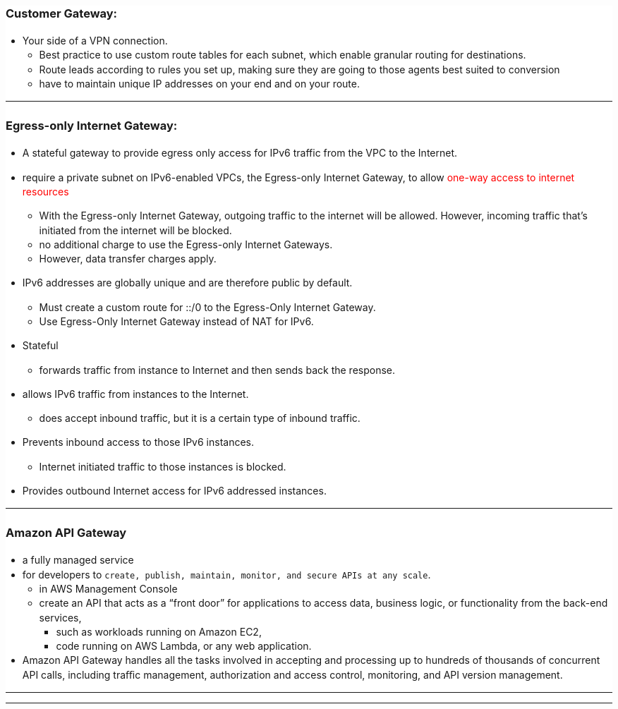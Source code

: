 

### Customer Gateway: 
- Your side of a VPN connection.
  - Best practice to use custom route tables for each subnet, which enable granular routing for destinations.
  - Route leads according to rules you set up, making sure they are going to those agents best suited to conversion
  - have to maintain unique IP addresses on your end and on your route.


---

### Egress-only Internet Gateway: 
- A stateful gateway to provide egress only access for IPv6 traffic from the VPC to the Internet.

- require a private subnet on IPv6-enabled VPCs, the Egress-only Internet Gateway, to allow <font color=red> one-way access to internet resources </font>
  - With the Egress-only Internet Gateway, outgoing traffic to the internet will be allowed. However, incoming traffic that’s initiated from the internet will be blocked.
  - no additional charge to use the Egress-only Internet Gateways.
  - However, data transfer charges apply.


- IPv6 addresses are globally unique and are therefore public by default.
  - Must create a custom route for ::/0 to the Egress-Only Internet Gateway.
  - Use Egress-Only Internet Gateway instead of NAT for IPv6.

- Stateful
  - forwards traffic from instance to Internet and then sends back the response.
- allows IPv6 traffic from instances to the Internet.
  - does accept inbound traffic, but it is a certain type of inbound traffic.

- Prevents inbound access to those IPv6 instances.
  - Internet initiated traffic to those instances is blocked.

- Provides outbound Internet access for IPv6 addressed instances.



---

### Amazon API Gateway
- a fully managed service
- for developers to `create, publish, maintain, monitor, and secure APIs at any scale`.
  - in AWS Management Console
  - create an API that acts as a “front door” for applications to access data, business logic, or functionality from the back-end services,
    - such as workloads running on Amazon EC2,
    - code running on AWS Lambda, or any web application.
- Amazon API Gateway handles all the tasks involved in accepting and processing up to hundreds of thousands of concurrent API calls, including traﬃc management, authorization and access control, monitoring, and API version management.


---
---
